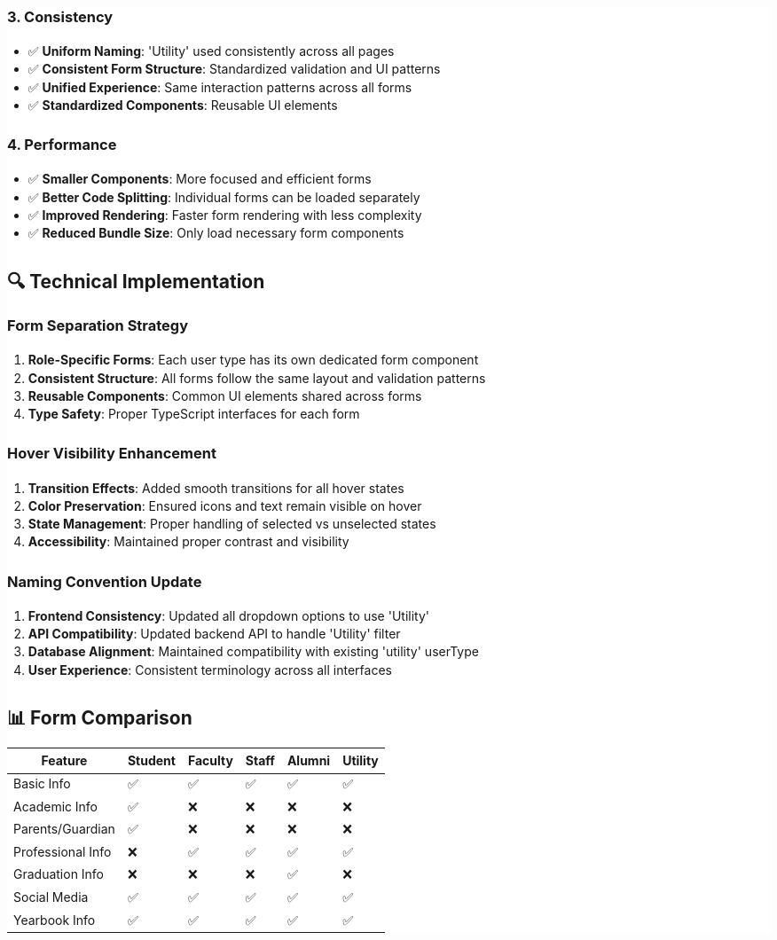 ### **3. Consistency**
- ✅ **Uniform Naming**: 'Utility' used consistently across all pages
- ✅ **Consistent Form Structure**: Standardized validation and UI patterns
- ✅ **Unified Experience**: Same interaction patterns across all forms
- ✅ **Standardized Components**: Reusable UI elements

### **4. Performance**
- ✅ **Smaller Components**: More focused and efficient forms
- ✅ **Better Code Splitting**: Individual forms can be loaded separately
- ✅ **Improved Rendering**: Faster form rendering with less complexity
- ✅ **Reduced Bundle Size**: Only load necessary form components

## 🔍 **Technical Implementation**

### **Form Separation Strategy**
1. **Role-Specific Forms**: Each user type has its own dedicated form component
2. **Consistent Structure**: All forms follow the same layout and validation patterns
3. **Reusable Components**: Common UI elements shared across forms
4. **Type Safety**: Proper TypeScript interfaces for each form

### **Hover Visibility Enhancement**
1. **Transition Effects**: Added smooth transitions for all hover states
2. **Color Preservation**: Ensured icons and text remain visible on hover
3. **State Management**: Proper handling of selected vs unselected states
4. **Accessibility**: Maintained proper contrast and visibility

### **Naming Convention Update**
1. **Frontend Consistency**: Updated all dropdown options to use 'Utility'
2. **API Compatibility**: Updated backend API to handle 'Utility' filter
3. **Database Alignment**: Maintained compatibility with existing 'utility' userType
4. **User Experience**: Consistent terminology across all interfaces

## 📊 **Form Comparison**

| Feature | Student | Faculty | Staff | Alumni | Utility |
|---------|---------|---------|-------|--------|---------|
| Basic Info | ✅ | ✅ | ✅ | ✅ | ✅ |
| Academic Info | ✅ | ❌ | ❌ | ❌ | ❌ |
| Parents/Guardian | ✅ | ❌ | ❌ | ❌ | ❌ |
| Professional Info | ❌ | ✅ | ✅ | ✅ | ✅ |
| Graduation Info | ❌ | ❌ | ❌ | ✅ | ❌ |
| Social Media | ✅ | ✅ | ✅ | ✅ | ✅ |
| Yearbook Info | ✅ | ✅ | ✅ | ✅ | ✅ |
